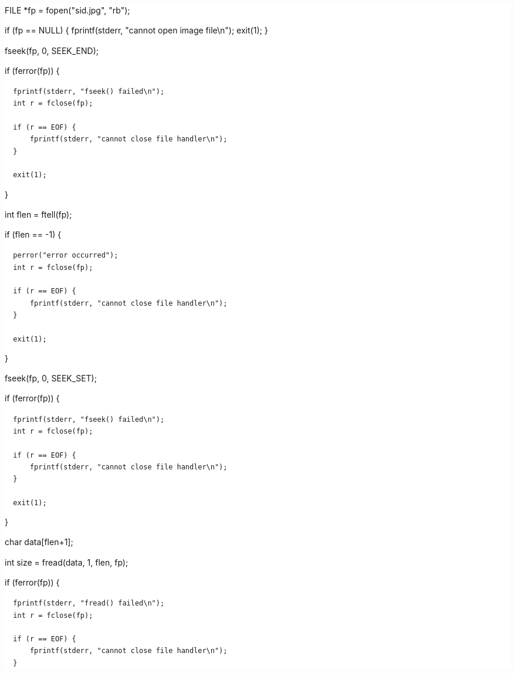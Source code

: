   FILE *fp = fopen("sid.jpg", "rb");

  if (fp == NULL)
  {
      fprintf(stderr, "cannot open image file\n");
      exit(1);
  }

  fseek(fp, 0, SEEK_END);

  if (ferror(fp)) {

      fprintf(stderr, "fseek() failed\n");
      int r = fclose(fp);

      if (r == EOF) {
          fprintf(stderr, "cannot close file handler\n");
      }

      exit(1);
  }

  int flen = ftell(fp);

  if (flen == -1) {

      perror("error occurred");
      int r = fclose(fp);

      if (r == EOF) {
          fprintf(stderr, "cannot close file handler\n");
      }

      exit(1);
  }

  fseek(fp, 0, SEEK_SET);

  if (ferror(fp)) {

      fprintf(stderr, "fseek() failed\n");
      int r = fclose(fp);

      if (r == EOF) {
          fprintf(stderr, "cannot close file handler\n");
      }

      exit(1);
  }

  char data[flen+1];

  int size = fread(data, 1, flen, fp);

  if (ferror(fp)) {

      fprintf(stderr, "fread() failed\n");
      int r = fclose(fp);

      if (r == EOF) {
          fprintf(stderr, "cannot close file handler\n");
      }
